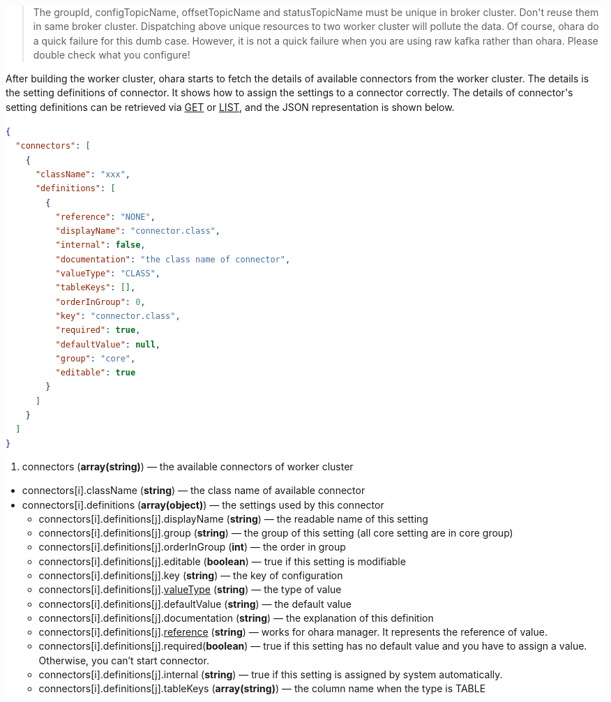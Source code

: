 > The groupId, configTopicName, offsetTopicName and statusTopicName must be unique in broker cluster. Don't reuse them
in same broker cluster. Dispatching above unique resources to two worker cluster will pollute the data. Of course,
ohara do a quick failure for this dumb case. However, it is not a quick failure when you are using raw kafka rather than
ohara. Please double check what you configure!

After building the worker cluster, ohara starts to fetch the details of available connectors from the worker cluster.
The details is the setting definitions of connector. It shows how to assign the settings to a connector correctly.
The details of connector's setting definitions can be retrieved via [GET](#get-a-worker-cluster) or [LIST](#list-all-workers-clusters),
and the JSON representation is shown below.
```json
{
  "connectors": [
    {
      "className": "xxx",
      "definitions": [
        {
          "reference": "NONE",
          "displayName": "connector.class",
          "internal": false,
          "documentation": "the class name of connector",
          "valueType": "CLASS",
          "tableKeys": [],
          "orderInGroup": 0,
          "key": "connector.class",
          "required": true,
          "defaultValue": null,
          "group": "core",
          "editable": true
        }
      ]
    }
  ]
}
```
1. connectors (**array(string)**) — the available connectors of  worker cluster
  - connectors[i].className (**string**) — the class name of available connector
  - connectors[i].definitions (**array(object)**) — the settings used by this connector
    - connectors[i].definitions[j].displayName (**string**) — the readable name of this setting
    - connectors[i].definitions[j].group (**string**) — the group of this setting (all core setting are in core group)
    - connectors[i].definitions[j].orderInGroup (**int**) — the order in group
    - connectors[i].definitions[j].editable (**boolean**) — true if this setting is modifiable 
    - connectors[i].definitions[j].key (**string**) — the key of configuration
    - connectors[i].definitions[j].[valueType](#setting-type) (**string**) — the type of value
    - connectors[i].definitions[j].defaultValue (**string**) — the default value
    - connectors[i].definitions[j].documentation (**string**) — the explanation of this definition
    - connectors[i].definitions[j].[reference](#setting-reference) (**string**) — works for ohara manager. It represents the reference of value.
    - connectors[i].definitions[j].required(**boolean**) — true if this setting has no default value and you have to assign a value. Otherwise, you can’t start connector.
    - connectors[i].definitions[j].internal (**string**) — true if this setting is assigned by system automatically.
    - connectors[i].definitions[j].tableKeys (**array(string)**) — the column name when the type is TABLE
